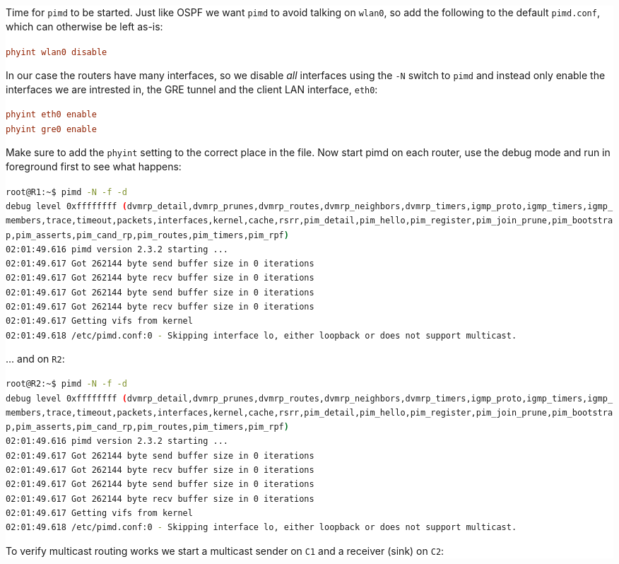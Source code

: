 Time for `pimd` to be started.  Just like OSPF we want `pimd` to avoid
talking on `wlan0`, so add the following to the default `pimd.conf`,
which can otherwise be left as-is:

```conf
phyint wlan0 disable
```

In our case the routers have many interfaces, so we disable *all*
interfaces using the `-N` switch to `pimd` and instead only enable the
interfaces we are intrested in, the GRE tunnel and the client LAN
interface, `eth0`:

```conf
phyint eth0 enable
phyint gre0 enable
```

Make sure to add the `phyint` setting to the correct place in the file.
Now start pimd on each router, use the debug mode and run in foreground
first to see what happens:

```sh
root@R1:~$ pimd -N -f -d
debug level 0xffffffff (dvmrp_detail,dvmrp_prunes,dvmrp_routes,dvmrp_neighbors,dvmrp_timers,igmp_proto,igmp_timers,igmp_members,trace,timeout,packets,interfaces,kernel,cache,rsrr,pim_detail,pim_hello,pim_register,pim_join_prune,pim_bootstrap,pim_asserts,pim_cand_rp,pim_routes,pim_timers,pim_rpf)
02:01:49.616 pimd version 2.3.2 starting ...
02:01:49.617 Got 262144 byte send buffer size in 0 iterations
02:01:49.617 Got 262144 byte recv buffer size in 0 iterations
02:01:49.617 Got 262144 byte send buffer size in 0 iterations
02:01:49.617 Got 262144 byte recv buffer size in 0 iterations
02:01:49.617 Getting vifs from kernel
02:01:49.618 /etc/pimd.conf:0 - Skipping interface lo, either loopback or does not support multicast.
```

... and on `R2`:
	
```sh
root@R2:~$ pimd -N -f -d
debug level 0xffffffff (dvmrp_detail,dvmrp_prunes,dvmrp_routes,dvmrp_neighbors,dvmrp_timers,igmp_proto,igmp_timers,igmp_members,trace,timeout,packets,interfaces,kernel,cache,rsrr,pim_detail,pim_hello,pim_register,pim_join_prune,pim_bootstrap,pim_asserts,pim_cand_rp,pim_routes,pim_timers,pim_rpf)
02:01:49.616 pimd version 2.3.2 starting ...
02:01:49.617 Got 262144 byte send buffer size in 0 iterations
02:01:49.617 Got 262144 byte recv buffer size in 0 iterations
02:01:49.617 Got 262144 byte send buffer size in 0 iterations
02:01:49.617 Got 262144 byte recv buffer size in 0 iterations
02:01:49.617 Getting vifs from kernel
02:01:49.618 /etc/pimd.conf:0 - Skipping interface lo, either loopback or does not support multicast.
```

To verify multicast routing works we start a multicast sender on `C1`
and a receiver (sink) on `C2`:
